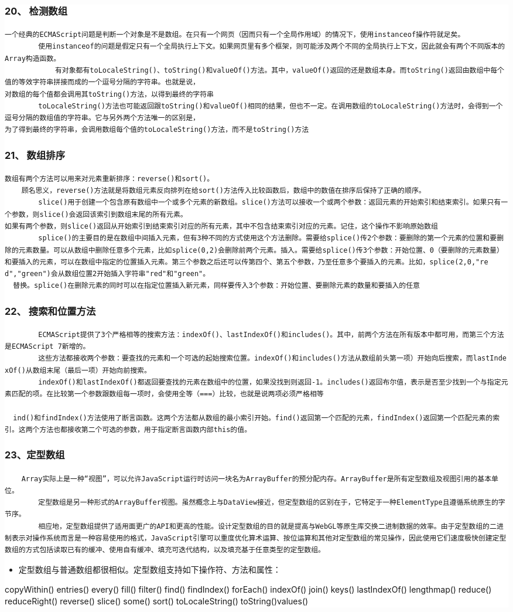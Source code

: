 ### 20、 检测数组

```
一个经典的ECMAScript问题是判断一个对象是不是数组。在只有一个网页（因而只有一个全局作用域）的情况下，使用instanceof操作符就足矣。
   		使用instanceof的问题是假定只有一个全局执行上下文。如果网页里有多个框架，则可能涉及两个不同的全局执行上下文，因此就会有两个不同版本的Array构造函数。
		 	有对象都有toLocaleString()、toString()和valueOf()方法。其中，valueOf()返回的还是数组本身。而toString()返回由数组中每个值的等效字符串拼接而成的一个逗号分隔的字符串。也就是说，
对数组的每个值都会调用其toString()方法，以得到最终的字符串
  		toLocaleString()方法也可能返回跟toString()和valueOf()相同的结果，但也不一定。在调用数组的toLocaleString()方法时，会得到一个逗号分隔的数组值的字符串。它与另外两个方法唯一的区别是，
为了得到最终的字符串，会调用数组每个值的toLocaleString()方法，而不是toString()方法
```

### 21、 数组排序

```
数组有两个方法可以用来对元素重新排序：reverse()和sort()。
  	顾名思义，reverse()方法就是将数组元素反向排列在给sort()方法传入比较函数后，数组中的数值在排序后保持了正确的顺序。
  		slice()用于创建一个包含原有数组中一个或多个元素的新数组。slice()方法可以接收一个或两个参数：返回元素的开始索引和结束索引。如果只有一个参数，则slice()会返回该索引到数组末尾的所有元素。
如果有两个参数，则slice()返回从开始索引到结束索引对应的所有元素，其中不包含结束索引对应的元素。记住，这个操作不影响原始数组
  		splice()的主要目的是在数组中间插入元素，但有3种不同的方式使用这个方法删除。需要给splice()传2个参数：要删除的第一个元素的位置和要删除的元素数量。可以从数组中删除任意多个元素，比如splice(0,2)会删除前两个元素。插入。需要给splice()传3个参数：开始位置、0（要删除的元素数量）和要插入的元素，可以在数组中指定的位置插入元素。第三个参数之后还可以传第四个、第五个参数，乃至任意多个要插入的元素。比如，splice(2,0,"red","green")会从数组位置2开始插入字符串"red"和"green"。
  替换。splice()在删除元素的同时可以在指定位置插入新元素，同样要传入3个参数：开始位置、要删除元素的数量和要插入的任意
```

### 22、 搜索和位置方法

```
  		ECMAScript提供了3个严格相等的搜索方法：indexOf()、lastIndexOf()和includes()。其中，前两个方法在所有版本中都可用，而第三个方法是ECMAScript 7新增的。
  		这些方法都接收两个参数：要查找的元素和一个可选的起始搜索位置。indexOf()和includes()方法从数组前头第一项）开始向后搜索，而lastIndexOf()从数组末尾（最后一项）开始向前搜索。
  		indexOf()和lastIndexOf()都返回要查找的元素在数组中的位置，如果没找到则返回-1。includes()返回布尔值，表示是否至少找到一个与指定元素匹配的项。在比较第一个参数跟数组每一项时，会使用全等（===）比较，也就是说两项必须严格相等

  ind()和findIndex()方法使用了断言函数。这两个方法都从数组的最小索引开始。find()返回第一个匹配的元素，findIndex()返回第一个匹配元素的索引。这两个方法也都接收第二个可选的参数，用于指定断言函数内部this的值。
```

### 23、定型数组

```
	Array实际上是一种“视图”，可以允许JavaScript运行时访问一块名为ArrayBuffer的预分配内存。ArrayBuffer是所有定型数组及视图引用的基本单位。
  		定型数组是另一种形式的ArrayBuffer视图。虽然概念上与DataView接近，但定型数组的区别在于，它特定于一种ElementType且遵循系统原生的字节序。
  		相应地，定型数组提供了适用面更广的API和更高的性能。设计定型数组的目的就是提高与WebGL等原生库交换二进制数据的效率。由于定型数组的二进制表示对操作系统而言是一种容易使用的格式，JavaScript引擎可以重度优化算术运算、按位运算和其他对定型数组的常见操作，因此使用它们速度极快创建定型数组的方式包括读取已有的缓冲、使用自有缓冲、填充可迭代结构，以及填充基于任意类型的定型数组。
```

-   定型数组与普通数组都很相似。定型数组支持如下操作符、方法和属性：

  copyWithin()  entries()   every() fill() filter() find() findIndex() forEach() indexOf() join() keys() lastIndexOf() lengthmap() reduce() reduceRight() reverse() slice() some() sort() toLocaleString() toString()values()
